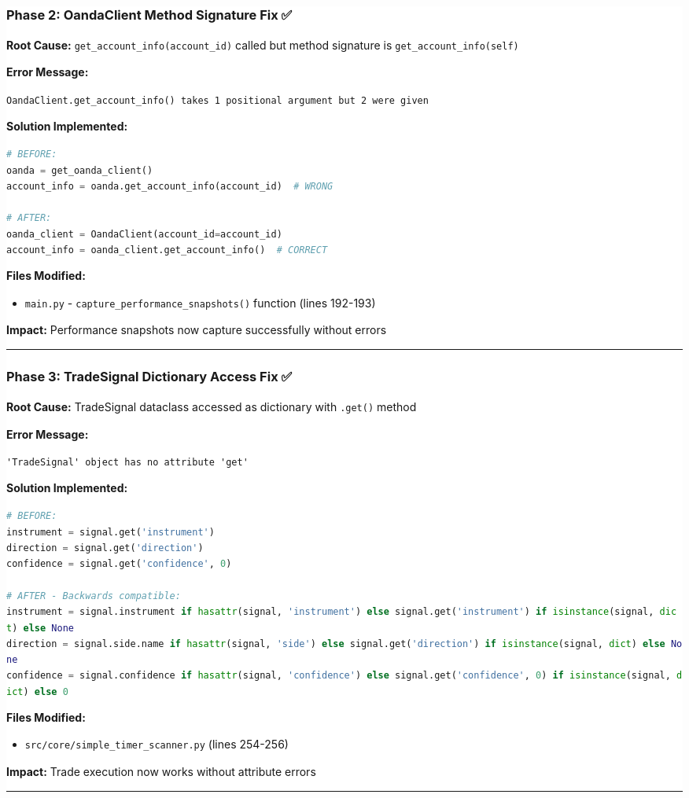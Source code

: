 ### Phase 2: OandaClient Method Signature Fix ✅
**Root Cause:** `get_account_info(account_id)` called but method signature is `get_account_info(self)`

**Error Message:**
```
OandaClient.get_account_info() takes 1 positional argument but 2 were given
```

**Solution Implemented:**
```python
# BEFORE:
oanda = get_oanda_client()
account_info = oanda.get_account_info(account_id)  # WRONG

# AFTER:
oanda_client = OandaClient(account_id=account_id)
account_info = oanda_client.get_account_info()  # CORRECT
```

**Files Modified:**
- `main.py` - `capture_performance_snapshots()` function (lines 192-193)

**Impact:** Performance snapshots now capture successfully without errors

---

### Phase 3: TradeSignal Dictionary Access Fix ✅
**Root Cause:** TradeSignal dataclass accessed as dictionary with `.get()` method

**Error Message:**
```
'TradeSignal' object has no attribute 'get'
```

**Solution Implemented:**
```python
# BEFORE:
instrument = signal.get('instrument')
direction = signal.get('direction')
confidence = signal.get('confidence', 0)

# AFTER - Backwards compatible:
instrument = signal.instrument if hasattr(signal, 'instrument') else signal.get('instrument') if isinstance(signal, dict) else None
direction = signal.side.name if hasattr(signal, 'side') else signal.get('direction') if isinstance(signal, dict) else None  
confidence = signal.confidence if hasattr(signal, 'confidence') else signal.get('confidence', 0) if isinstance(signal, dict) else 0
```

**Files Modified:**
- `src/core/simple_timer_scanner.py` (lines 254-256)

**Impact:** Trade execution now works without attribute errors

---
